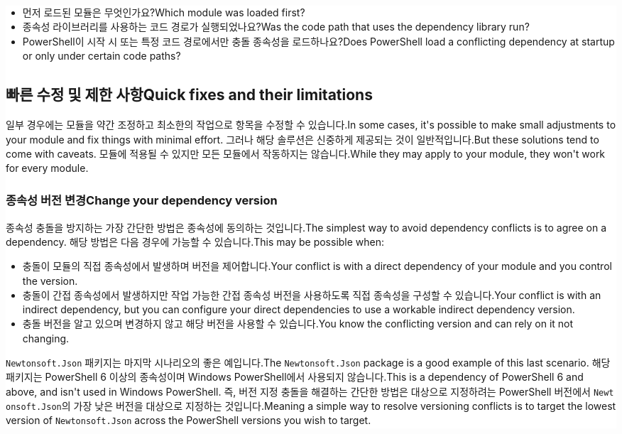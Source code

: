 - <span data-ttu-id="3fb37-195">먼저 로드된 모듈은 무엇인가요?</span><span class="sxs-lookup"><span data-stu-id="3fb37-195">Which module was loaded first?</span></span>
- <span data-ttu-id="3fb37-196">종속성 라이브러리를 사용하는 코드 경로가 실행되었나요?</span><span class="sxs-lookup"><span data-stu-id="3fb37-196">Was the code path that uses the dependency library run?</span></span>
- <span data-ttu-id="3fb37-197">PowerShell이 시작 시 또는 특정 코드 경로에서만 충돌 종속성을 로드하나요?</span><span class="sxs-lookup"><span data-stu-id="3fb37-197">Does PowerShell load a conflicting dependency at startup or only under certain code paths?</span></span>

## <a name="quick-fixes-and-their-limitations"></a><span data-ttu-id="3fb37-198">빠른 수정 및 제한 사항</span><span class="sxs-lookup"><span data-stu-id="3fb37-198">Quick fixes and their limitations</span></span>

<span data-ttu-id="3fb37-199">일부 경우에는 모듈을 약간 조정하고 최소한의 작업으로 항목을 수정할 수 있습니다.</span><span class="sxs-lookup"><span data-stu-id="3fb37-199">In some cases, it's possible to make small adjustments to your module and fix things with minimal effort.</span></span> <span data-ttu-id="3fb37-200">그러나 해당 솔루션은 신중하게 제공되는 것이 일반적입니다.</span><span class="sxs-lookup"><span data-stu-id="3fb37-200">But these solutions tend to come with caveats.</span></span> <span data-ttu-id="3fb37-201">모듈에 적용될 수 있지만 모든 모듈에서 작동하지는 않습니다.</span><span class="sxs-lookup"><span data-stu-id="3fb37-201">While they may apply to your module, they won't work for every module.</span></span>

### <a name="change-your-dependency-version"></a><span data-ttu-id="3fb37-202">종속성 버전 변경</span><span class="sxs-lookup"><span data-stu-id="3fb37-202">Change your dependency version</span></span>

<span data-ttu-id="3fb37-203">종속성 충돌을 방지하는 가장 간단한 방법은 종속성에 동의하는 것입니다.</span><span class="sxs-lookup"><span data-stu-id="3fb37-203">The simplest way to avoid dependency conflicts is to agree on a dependency.</span></span> <span data-ttu-id="3fb37-204">해당 방법은 다음 경우에 가능할 수 있습니다.</span><span class="sxs-lookup"><span data-stu-id="3fb37-204">This may be possible when:</span></span>

- <span data-ttu-id="3fb37-205">충돌이 모듈의 직접 종속성에서 발생하며 버전을 제어합니다.</span><span class="sxs-lookup"><span data-stu-id="3fb37-205">Your conflict is with a direct dependency of your module and you control the version.</span></span>
- <span data-ttu-id="3fb37-206">충돌이 간접 종속성에서 발생하지만 작업 가능한 간접 종속성 버전을 사용하도록 직접 종속성을 구성할 수 있습니다.</span><span class="sxs-lookup"><span data-stu-id="3fb37-206">Your conflict is with an indirect dependency, but you can configure your direct dependencies to use a workable indirect dependency version.</span></span>
- <span data-ttu-id="3fb37-207">충돌 버전을 알고 있으며 변경하지 않고 해당 버전을 사용할 수 있습니다.</span><span class="sxs-lookup"><span data-stu-id="3fb37-207">You know the conflicting version and can rely on it not changing.</span></span>

<span data-ttu-id="3fb37-208">`Newtonsoft.Json` 패키지는 마지막 시나리오의 좋은 예입니다.</span><span class="sxs-lookup"><span data-stu-id="3fb37-208">The `Newtonsoft.Json` package is a good example of this last scenario.</span></span> <span data-ttu-id="3fb37-209">해당 패키지는 PowerShell 6 이상의 종속성이며 Windows PowerShell에서 사용되지 않습니다.</span><span class="sxs-lookup"><span data-stu-id="3fb37-209">This is a dependency of PowerShell 6 and above, and isn't used in Windows PowerShell.</span></span> <span data-ttu-id="3fb37-210">즉, 버전 지정 충돌을 해결하는 간단한 방법은 대상으로 지정하려는 PowerShell 버전에서 `Newtonsoft.Json`의 가장 낮은 버전을 대상으로 지정하는 것입니다.</span><span class="sxs-lookup"><span data-stu-id="3fb37-210">Meaning a simple way to resolve versioning conflicts is to target the lowest version of `Newtonsoft.Json` across the PowerShell versions you wish to target.</span></span>
